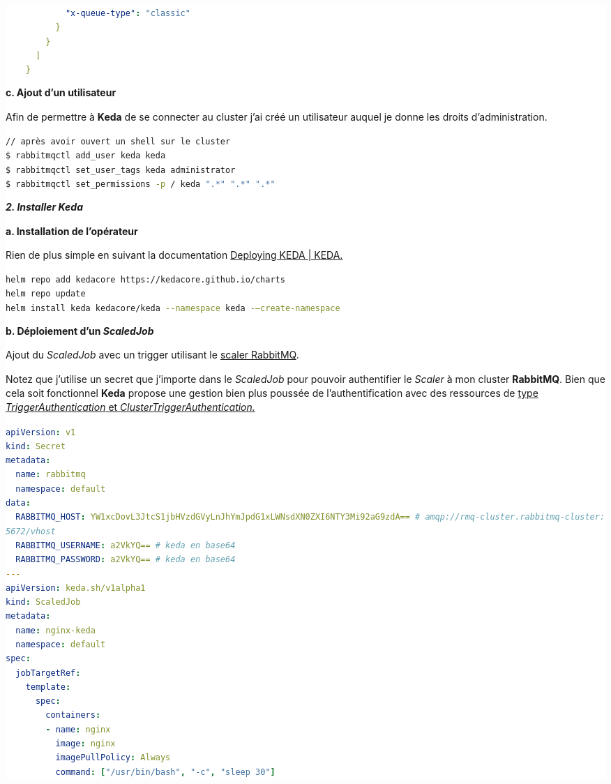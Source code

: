 ```yaml
            "x-queue-type": "classic"
          }
        }
      ]
    }
```

**c. Ajout d’un utilisateur**

Afin de permettre à **Keda** de se connecter au cluster j’ai créé un utilisateur auquel je donne les droits d’administration.

```bash
// après avoir ouvert un shell sur le cluster
$ rabbitmqctl add_user keda keda
$ rabbitmqctl set_user_tags keda administrator
$ rabbitmqctl set_permissions -p / keda ".*" ".*" ".*"
```

***2. Installer Keda***

**a. Installation de l’opérateur**

Rien de plus simple en suivant la documentation [Deploying KEDA | KEDA.](https://keda.sh/docs/2.16/deploy/)

```bash
helm repo add kedacore https://kedacore.github.io/charts
helm repo update
helm install keda kedacore/keda --namespace keda -–create-namespace
```

**b. Déploiement d’un *ScaledJob***

Ajout du *ScaledJob* avec un trigger utilisant le [scaler RabbitMQ](https://keda.sh/docs/2.16/scalers/rabbitmq-queue/).

Notez que j’utilise un secret que j’importe dans le *ScaledJob* pour pouvoir authentifier le *Scaler* à mon cluster **RabbitMQ**. Bien que cela soit fonctionnel **Keda** propose une gestion bien plus poussée de l’authentification avec des ressources de [type *TriggerAuthentication* et *ClusterTriggerAuthentication.*](https://keda.sh/docs/2.16/concepts/authentication/#re-use-credentials-and-delegate-auth-with-triggerauthentication)

```yaml
apiVersion: v1
kind: Secret
metadata:
  name: rabbitmq
  namespace: default
data:
  RABBITMQ_HOST: YW1xcDovL3JtcS1jbHVzdGVyLnJhYmJpdG1xLWNsdXN0ZXI6NTY3Mi92aG9zdA== # amqp://rmq-cluster.rabbitmq-cluster:5672/vhost
  RABBITMQ_USERNAME: a2VkYQ== # keda en base64
  RABBITMQ_PASSWORD: a2VkYQ== # keda en base64
---
apiVersion: keda.sh/v1alpha1
kind: ScaledJob
metadata:
  name: nginx-keda
  namespace: default
spec:
  jobTargetRef:
    template:
      spec:
        containers:
        - name: nginx
          image: nginx
          imagePullPolicy: Always
          command: ["/usr/bin/bash", "-c", "sleep 30"]
```